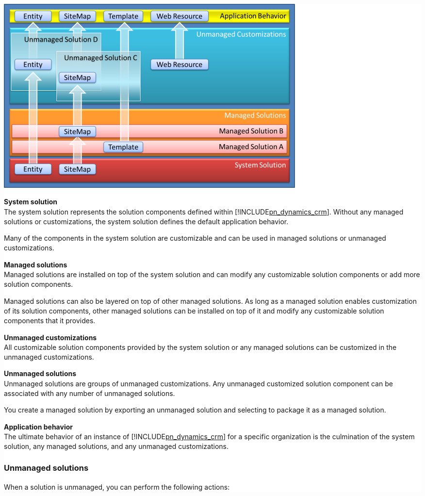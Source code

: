  ![Solution layering](media/solution-layering.png "Solution layering")  
  
 **System solution**  
 The system solution represents the solution components defined within [!INCLUDE[pn_dynamics_crm](../includes/pn-dynamics-crm.md)]. Without any managed solutions or customizations, the system solution defines the default application behavior.  
  
 Many of the components in the system solution are customizable and can be used in managed solutions or unmanaged customizations.  
  
 **Managed solutions**  
 Managed solutions are installed on top of the system solution and can modify any customizable solution components or add more solution components.  
  
 Managed solutions can also be layered on top of other managed solutions. As long as a managed solution enables customization of its solution components, other managed solutions can be installed on top of it and modify any customizable solution components that it provides.  
  
 **Unmanaged customizations**  
 All customizable solution components provided by the system solution or any managed solutions can be customized in the unmanaged customizations.  
  
 **Unmanaged solutions**  
 Unmanaged solutions are groups of unmanaged customizations. Any unmanaged customized solution component can be associated with any number of unmanaged solutions.  
  
 You create a managed solution by exporting an unmanaged solution and selecting to package it as a managed solution.  
  
 **Application behavior**  
 The ultimate behavior of an instance of [!INCLUDE[pn_dynamics_crm](../includes/pn-dynamics-crm.md)] for a specific organization is the culmination of the system solution, any managed solutions, and any unmanaged customizations.  
  
### Unmanaged solutions  
 When a solution is unmanaged, you can perform the following actions:  
  